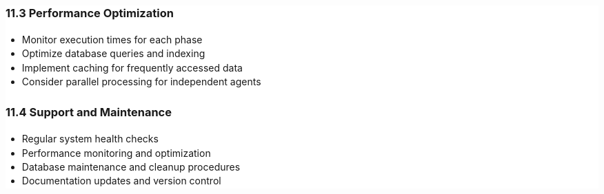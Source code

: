 ### 11.3 Performance Optimization
- Monitor execution times for each phase
- Optimize database queries and indexing
- Implement caching for frequently accessed data
- Consider parallel processing for independent agents

### 11.4 Support and Maintenance
- Regular system health checks
- Performance monitoring and optimization
- Database maintenance and cleanup procedures
- Documentation updates and version control